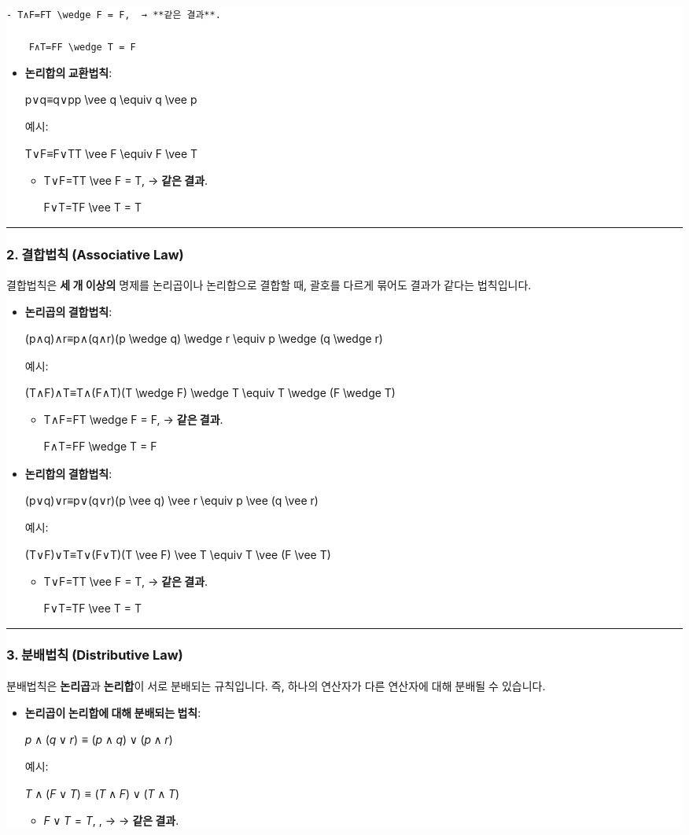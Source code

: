     - T∧F=FT \wedge F = F,  → **같은 결과**.
        
        F∧T=FF \wedge T = F
        
- **논리합의 교환법칙**:
    
    p∨q≡q∨pp \vee q \equiv q \vee p
    
    예시:
    
    T∨F≡F∨TT \vee F \equiv F \vee T
    
    - T∨F=TT \vee F = T,  → **같은 결과**.
        
        F∨T=TF \vee T = T
        

---

### 2. **결합법칙 (Associative Law)**

결합법칙은 **세 개 이상의** 명제를 논리곱이나 논리합으로 결합할 때, 괄호를 다르게 묶어도 결과가 같다는 법칙입니다.

- **논리곱의 결합법칙**:
    
    (p∧q)∧r≡p∧(q∧r)(p \wedge q) \wedge r \equiv p \wedge (q \wedge r)
    
    예시:
    
    (T∧F)∧T≡T∧(F∧T)(T \wedge F) \wedge T \equiv T \wedge (F \wedge T)
    
    - T∧F=FT \wedge F = F,  → **같은 결과**.
        
        F∧T=FF \wedge T = F
        
- **논리합의 결합법칙**:
    
    (p∨q)∨r≡p∨(q∨r)(p \vee q) \vee r \equiv p \vee (q \vee r)
    
    예시:
    
    (T∨F)∨T≡T∨(F∨T)(T \vee F) \vee T \equiv T \vee (F \vee T)
    
    - T∨F=TT \vee F = T,  → **같은 결과**.
        
        F∨T=TF \vee T = T
        

---

### 3. **분배법칙 (Distributive Law)**

분배법칙은 **논리곱**과 **논리합**이 서로 분배되는 규칙입니다. 즉, 하나의 연산자가 다른 연산자에 대해 분배될 수 있습니다.

- **논리곱이 논리합에 대해 분배되는 법칙**:
    
    $p \wedge (q \vee r) \equiv (p \wedge q) \vee (p \wedge r)$
    
    예시:
    
    $T \wedge (F \vee T) \equiv (T \wedge F) \vee (T \wedge T)$
    
    - $F \vee T = T$, ,  →  → **같은 결과**.
        